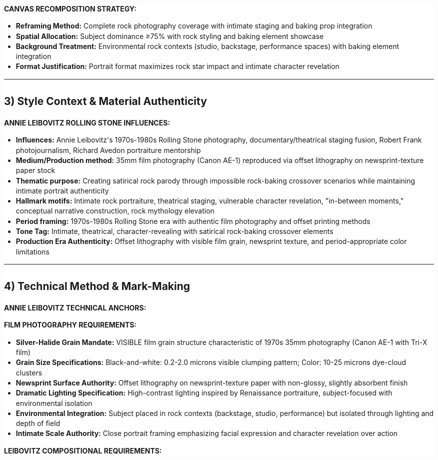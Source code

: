 **CANVAS RECOMPOSITION STRATEGY:**

- **Reframing Method:** Complete rock photography coverage with intimate staging and baking prop integration
- **Spatial Allocation:** Subject dominance ≥75% with rock styling and baking element showcase
- **Background Treatment:** Environmental rock contexts (studio, backstage, performance spaces) with baking element integration
- **Format Justification:** Portrait format maximizes rock star impact and intimate character revelation

------

## 3) Style Context & Material Authenticity

**ANNIE LEIBOVITZ ROLLING STONE INFLUENCES:**

- **Influences:** Annie Leibovitz's 1970s-1980s Rolling Stone photography, documentary/theatrical staging fusion, Robert Frank photojournalism, Richard Avedon portraiture mentorship
- **Medium/Production method:** 35mm film photography (Canon AE-1) reproduced via offset lithography on newsprint-texture paper stock
- **Thematic purpose:** Creating satirical rock parody through impossible rock-baking crossover scenarios while maintaining intimate portrait authenticity
- **Hallmark motifs:** Intimate rock portraiture, theatrical staging, vulnerable character revelation, "in-between moments," conceptual narrative construction, rock mythology elevation
- **Period framing:** 1970s-1980s Rolling Stone era with authentic film photography and offset printing methods
- **Tone Tag:** Intimate, theatrical, character-revealing with satirical rock-baking crossover elements
- **Production Era Authenticity:** Offset lithography with visible film grain, newsprint texture, and period-appropriate color limitations

------

## 4) Technical Method & Mark-Making

**ANNIE LEIBOVITZ TECHNICAL ANCHORS:**

**FILM PHOTOGRAPHY REQUIREMENTS:**

- **Silver-Halide Grain Mandate:** VISIBLE film grain structure characteristic of 1970s 35mm photography (Canon AE-1 with Tri-X film)
- **Grain Size Specifications:** Black-and-white: 0.2-2.0 microns visible clumping pattern; Color: 10-25 microns dye-cloud clusters
- **Newsprint Surface Authority:** Offset lithography on newsprint-texture paper with non-glossy, slightly absorbent finish
- **Dramatic Lighting Specification:** High-contrast lighting inspired by Renaissance portraiture, subject-focused with environmental isolation
- **Environmental Integration:** Subject placed in rock contexts (backstage, studio, performance) but isolated through lighting and depth of field
- **Intimate Scale Authority:** Close portrait framing emphasizing facial expression and character revelation over action

**LEIBOVITZ COMPOSITIONAL REQUIREMENTS:**
